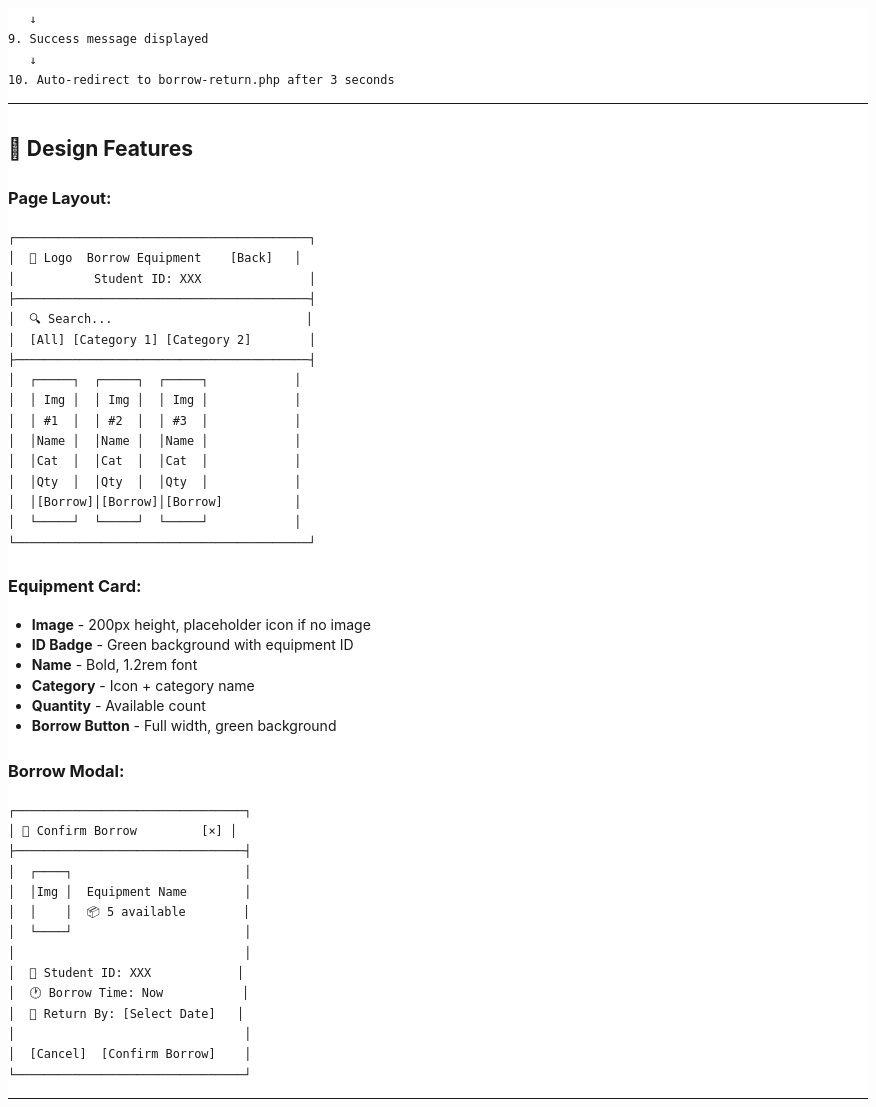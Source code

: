 ```
   ↓
9. Success message displayed
   ↓
10. Auto-redirect to borrow-return.php after 3 seconds
```

---

## 🎨 **Design Features**

### **Page Layout:**
```
┌─────────────────────────────────────────┐
│  🏫 Logo  Borrow Equipment    [Back]   │
│           Student ID: XXX               │
├─────────────────────────────────────────┤
│  🔍 Search...                           │
│  [All] [Category 1] [Category 2]        │
├─────────────────────────────────────────┤
│  ┌─────┐  ┌─────┐  ┌─────┐            │
│  │ Img │  │ Img │  │ Img │            │
│  │ #1  │  │ #2  │  │ #3  │            │
│  │Name │  │Name │  │Name │            │
│  │Cat  │  │Cat  │  │Cat  │            │
│  │Qty  │  │Qty  │  │Qty  │            │
│  │[Borrow]│[Borrow]│[Borrow]          │
│  └─────┘  └─────┘  └─────┘            │
└─────────────────────────────────────────┘
```

### **Equipment Card:**
- **Image** - 200px height, placeholder icon if no image
- **ID Badge** - Green background with equipment ID
- **Name** - Bold, 1.2rem font
- **Category** - Icon + category name
- **Quantity** - Available count
- **Borrow Button** - Full width, green background

### **Borrow Modal:**
```
┌────────────────────────────────┐
│ 🤝 Confirm Borrow         [×] │
├────────────────────────────────┤
│  ┌────┐                        │
│  │Img │  Equipment Name        │
│  │    │  📦 5 available        │
│  └────┘                        │
│                                │
│  👤 Student ID: XXX            │
│  🕐 Borrow Time: Now           │
│  📅 Return By: [Select Date]   │
│                                │
│  [Cancel]  [Confirm Borrow]    │
└────────────────────────────────┘
```

---